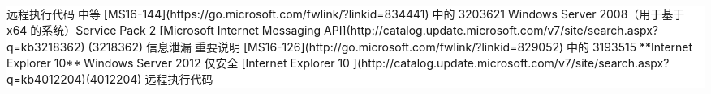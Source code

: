 </td>
<td style="border:1px solid black;">
远程执行代码

</td>
<td style="border:1px solid black;">
中等

</td>
<td style="border:1px solid black;">
[MS16-144](https://go.microsoft.com/fwlink/?linkid=834441) 中的 3203621

</td>
</tr>
<tr>
<td style="border:1px solid black;">
Windows Server 2008（用于基于 x64 的系统）Service Pack 2

</td>
<td style="border:1px solid black;">
[Microsoft Internet Messaging API](http://catalog.update.microsoft.com/v7/site/search.aspx?q=kb3218362)  
(3218362)

</td>
<td style="border:1px solid black;">
信息泄漏

</td>
<td style="border:1px solid black;">
重要说明

</td>
<td style="border:1px solid black;">
[MS16-126](http://go.microsoft.com/fwlink/?linkid=829052) 中的 3193515

</td>
</tr>
<tr>
<td style="border:1px solid black;" colspan="5">
**Internet Explorer 10**

</td>
</tr>
<tr>
<td style="border:1px solid black;">
Windows Server 2012  
仅安全

</td>
<td style="border:1px solid black;">
[Internet Explorer 10  
](http://catalog.update.microsoft.com/v7/site/search.aspx?q=kb4012204)(4012204)

</td>
<td style="border:1px solid black;">
远程执行代码
